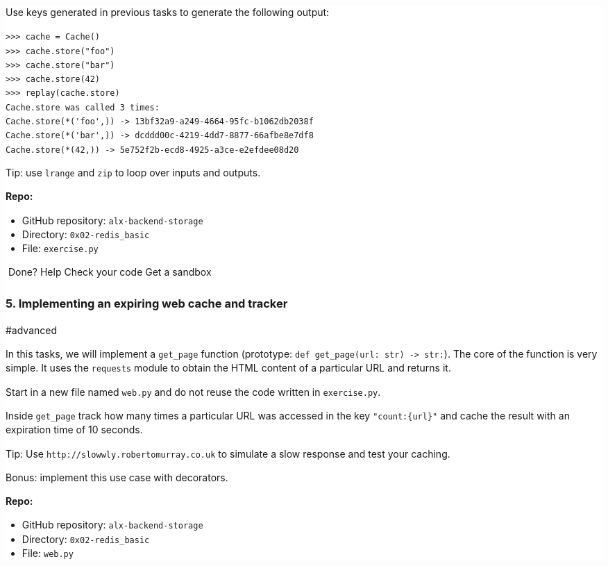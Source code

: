 Use keys generated in previous tasks to generate the following output:

```
>>> cache = Cache()
>>> cache.store("foo")
>>> cache.store("bar")
>>> cache.store(42)
>>> replay(cache.store)
Cache.store was called 3 times:
Cache.store(*('foo',)) -> 13bf32a9-a249-4664-95fc-b1062db2038f
Cache.store(*('bar',)) -> dcddd00c-4219-4dd7-8877-66afbe8e7df8
Cache.store(*(42,)) -> 5e752f2b-ecd8-4925-a3ce-e2efdee08d20

```

Tip: use `lrange` and `zip` to loop over inputs and outputs.

**Repo:**

-   GitHub repository: `alx-backend-storage`
-   Directory: `0x02-redis_basic`
-   File: `exercise.py`

 Done? Help Check your code Get a sandbox

### 5\. Implementing an expiring web cache and tracker

#advanced

In this tasks, we will implement a `get_page` function (prototype: `def get_page(url: str) -> str:`). The core of the function is very simple. It uses the `requests` module to obtain the HTML content of a particular URL and returns it.

Start in a new file named `web.py` and do not reuse the code written in `exercise.py`.

Inside `get_page` track how many times a particular URL was accessed in the key `"count:{url}"` and cache the result with an expiration time of 10 seconds.

Tip: Use `http://slowwly.robertomurray.co.uk` to simulate a slow response and test your caching.

Bonus: implement this use case with decorators.

**Repo:**

-   GitHub repository: `alx-backend-storage`
-   Directory: `0x02-redis_basic`
-   File: `web.py`
